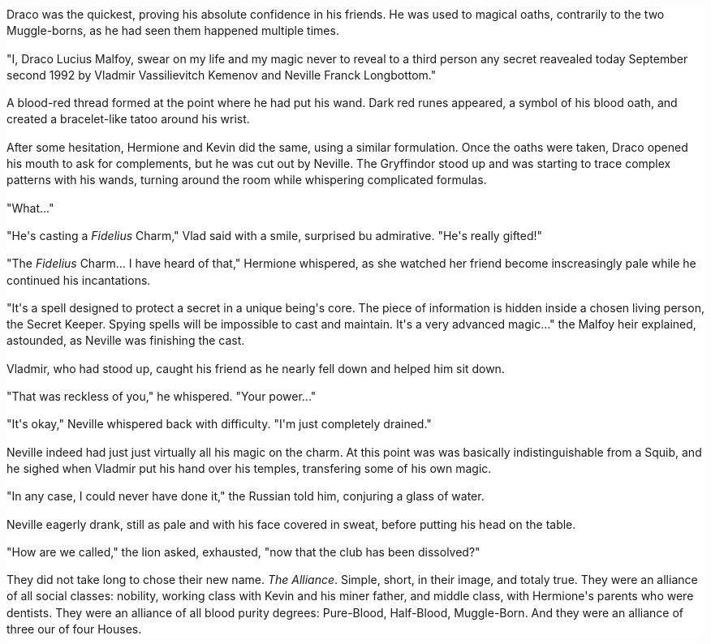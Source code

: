 Draco was the quickest, proving his absolute confidence in his friends.
He was used to magical oaths, contrarily to the two Muggle-borns, as he had seen them happened multiple times.

"I, Draco Lucius Malfoy, swear on my life and my magic never to reveal to a third person any secret reavealed today September second 1992 by Vladmir Vassilievitch Kemenov and Neville Franck Longbottom."

A blood-red thread formed at the point where he had put his wand.
Dark red runes appeared, a symbol of his blood oath, and created a bracelet-like tatoo around his wrist.

After some hesitation, Hermione and Kevin did the same, using a similar formulation.
Once the oaths were taken, Draco opened his mouth to ask for complements, but he was cut out by Neville.
The Gryffindor stood up and was starting to trace complex patterns with his wands, turning around the room while whispering complicated formulas.

"What..."

"He's casting a _Fidelius_ Charm," Vlad said with a smile, surprised bu admirative.
"He's really gifted!"

"The _Fidelius_ Charm...
I have heard of that," Hermione whispered, as she watched her friend become inscreasingly pale while he continued his incantations.

"It's a spell designed to protect a secret in a unique being's core.
The piece of information is hidden inside a chosen living person, the Secret Keeper.
Spying spells will be impossible to cast and maintain.
It's a very advanced magic..." the Malfoy heir explained, astounded, as Neville was finishing the cast.

Vladmir, who had stood up, caught his friend as he nearly fell down and helped him sit down.

"That was reckless of you," he whispered. "Your power..."

"It's okay," Neville whispered back with difficulty.
"I'm just completely drained."

Neville indeed had just just virtually all his magic on the charm.
At this point was was basically indistinguishable from a Squib, and he sighed when Vladmir put his hand over his temples, transfering some of his own magic.

"In any case, I could never have done it," the Russian told him, conjuring a glass of water.

Neville eagerly drank, still as pale and with his face covered in sweat, before putting his head on the table.

"How are we called," the lion asked, exhausted, "now that the club has been dissolved?"

They did not take long to chose their new name.
_The Alliance_.
Simple, short, in their image, and totaly true.
They were an alliance of all social classes: nobility, working class with Kevin and his miner father, and middle class, with Hermione's parents who were dentists.
They were an alliance of all blood purity degrees: Pure-Blood, Half-Blood, Muggle-Born.
And they were an alliance of three our of four Houses.
